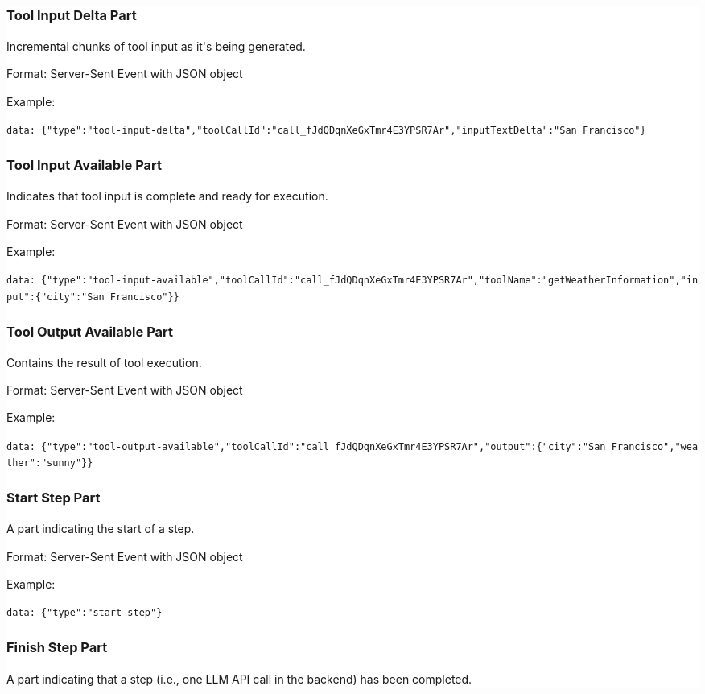 ### Tool Input Delta Part

Incremental chunks of tool input as it's being generated.

Format: Server-Sent Event with JSON object

Example:

```
data: {"type":"tool-input-delta","toolCallId":"call_fJdQDqnXeGxTmr4E3YPSR7Ar","inputTextDelta":"San Francisco"}

```

### Tool Input Available Part

Indicates that tool input is complete and ready for execution.

Format: Server-Sent Event with JSON object

Example:

```
data: {"type":"tool-input-available","toolCallId":"call_fJdQDqnXeGxTmr4E3YPSR7Ar","toolName":"getWeatherInformation","input":{"city":"San Francisco"}}

```

### Tool Output Available Part

Contains the result of tool execution.

Format: Server-Sent Event with JSON object

Example:

```
data: {"type":"tool-output-available","toolCallId":"call_fJdQDqnXeGxTmr4E3YPSR7Ar","output":{"city":"San Francisco","weather":"sunny"}}

```

### Start Step Part

A part indicating the start of a step.

Format: Server-Sent Event with JSON object

Example:

```
data: {"type":"start-step"}

```

### Finish Step Part

A part indicating that a step (i.e., one LLM API call in the backend) has been completed.
